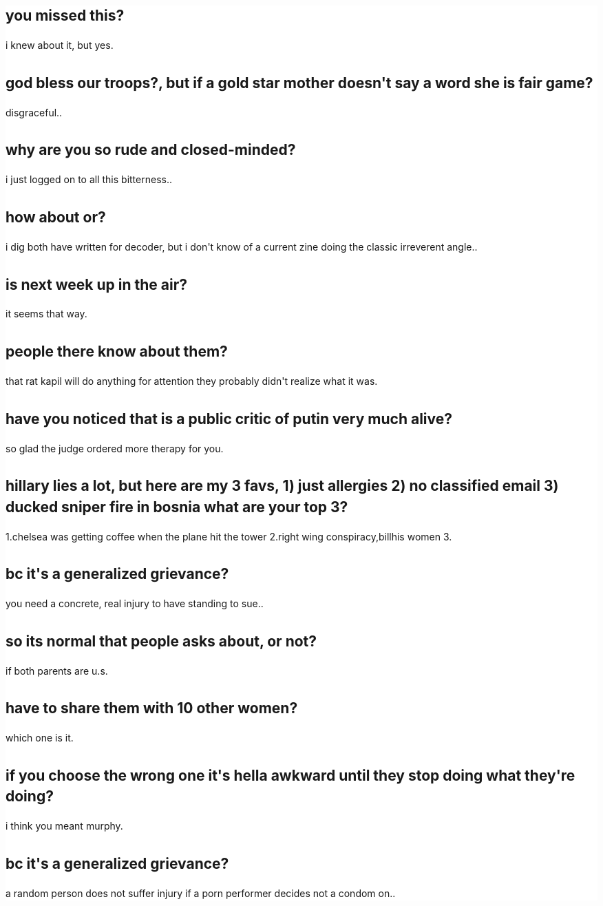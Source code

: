## you missed this?
i knew about it, but yes.

## god bless our troops?, but if a gold star mother doesn't say a word she is fair game?
disgraceful..

## why are you so rude and closed-minded?
i just logged on to all this bitterness..

## how about or?
i dig both  have written for decoder, but i don't know of a current zine doing the classic irreverent angle..

## is next week up in the air?
it seems that way.

## people there know about them?
that rat kapil will do anything for attention they probably didn't realize what it was.

## have you noticed that is a public critic of putin  very much alive?
so glad the judge ordered more therapy for you.

## hillary lies a lot, but here are my 3 favs, 1) just allergies 2) no classified email 3) ducked sniper fire in bosnia what are your top 3?
1.chelsea was getting coffee when the plane hit the tower 2.right wing conspiracy,billhis women 3.

## bc it's a generalized grievance?
you need a concrete, real injury to have standing to sue..

## so its normal that people asks about, or not?
if both parents are u.s.

## have to share them with 10 other women?
which one is it.

## if you choose the wrong one it's hella awkward until they stop doing what they're doing?
i think you meant murphy.

## bc it's a generalized grievance?
a random person does not suffer injury if a porn performer decides not a condom on..
